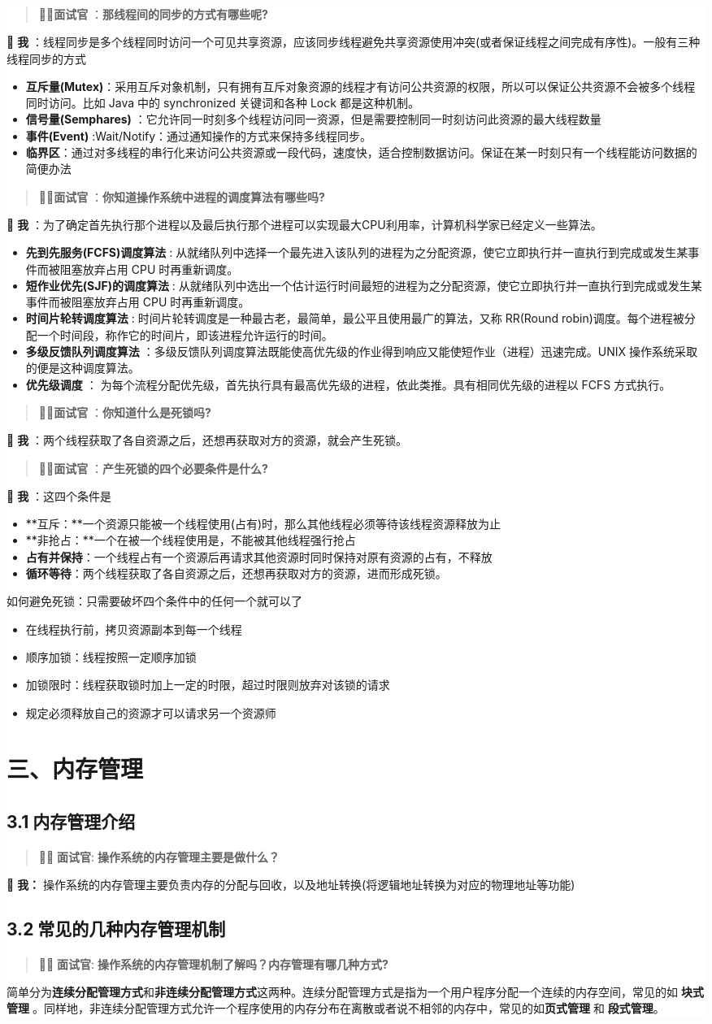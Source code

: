 > 👨‍💻**面试官** ：**那线程间的同步的方式有哪些呢?**

🙋 **我** ：线程同步是多个线程同时访问一个可见共享资源，应该同步线程避免共享资源使用冲突(或者保证线程之间完成有序性)。一般有三种线程同步的方式

* **互斥量(Mutex)**：采用互斥对象机制，只有拥有互斥对象资源的线程才有访问公共资源的权限，所以可以保证公共资源不会被多个线程同时访问。比如 Java 中的 synchronized 关键词和各种 Lock 都是这种机制。
* **信号量(Semphares)** ：它允许同一时刻多个线程访问同一资源，但是需要控制同一时刻访问此资源的最大线程数量
* **事件(Event)** :Wait/Notify：通过通知操作的方式来保持多线程同步。
* **临界区**：通过对多线程的串行化来访问公共资源或一段代码，速度快，适合控制数据访问。保证在某一时刻只有一个线程能访问数据的简便办法

> 👨‍💻**面试官** ：**你知道操作系统中进程的调度算法有哪些吗?**

🙋 **我** ：为了确定首先执行那个进程以及最后执行那个进程可以实现最大CPU利用率，计算机科学家已经定义一些算法。

* **先到先服务(FCFS)调度算法** : 从就绪队列中选择一个最先进入该队列的进程为之分配资源，使它立即执行并一直执行到完成或发生某事件而被阻塞放弃占用 CPU 时再重新调度。
* **短作业优先(SJF)的调度算法** : 从就绪队列中选出一个估计运行时间最短的进程为之分配资源，使它立即执行并一直执行到完成或发生某事件而被阻塞放弃占用 CPU 时再重新调度。
* **时间片轮转调度算法** : 时间片轮转调度是一种最古老，最简单，最公平且使用最广的算法，又称 RR(Round robin)调度。每个进程被分配一个时间段，称作它的时间片，即该进程允许运行的时间。
* **多级反馈队列调度算法** ：多级反馈队列调度算法既能使高优先级的作业得到响应又能使短作业（进程）迅速完成。UNIX 操作系统采取的便是这种调度算法。
* **优先级调度** ： 为每个流程分配优先级，首先执行具有最高优先级的进程，依此类推。具有相同优先级的进程以 FCFS 方式执行。

> 👨‍💻**面试官** ：**你知道什么是死锁吗?**

🙋 **我** ：两个线程获取了各自资源之后，还想再获取对方的资源，就会产生死锁。

> 👨‍💻**面试官** ：**产生死锁的四个必要条件是什么?**

🙋 **我** ：这四个条件是

* **互斥：**一个资源只能被一个线程使用(占有)时，那么其他线程必须等待该线程资源释放为止
* **非抢占：**一个在被一个线程使用是，不能被其他线程强行抢占
* **占有并保持**：一个线程占有一个资源后再请求其他资源时同时保持对原有资源的占有，不释放
* **循环等待**：两个线程获取了各自资源之后，还想再获取对方的资源，进而形成死锁。

如何避免死锁：只需要破坏四个条件中的任何一个就可以了

* 在线程执行前，拷贝资源副本到每一个线程

* 顺序加锁：线程按照一定顺序加锁
* 加锁限时：线程获取锁时加上一定的时限，超过时限则放弃对该锁的请求
* 规定必须释放自己的资源才可以请求另一个资源师

# 三、内存管理

## 3.1 内存管理介绍

> 👨‍💻 **面试官**: **操作系统的内存管理主要是做什么？**

🙋 **我：**  操作系统的内存管理主要负责内存的分配与回收，以及地址转换(将逻辑地址转换为对应的物理地址等功能)

## 3.2  常见的几种内存管理机制

> 👨‍💻 **面试官**: **操作系统的内存管理机制了解吗？内存管理有哪几种方式?**

简单分为**连续分配管理方式**和**非连续分配管理方式**这两种。连续分配管理方式是指为一个用户程序分配一个连续的内存空间，常见的如 **块式管理** 。同样地，非连续分配管理方式允许一个程序使用的内存分布在离散或者说不相邻的内存中，常见的如**页式管理** 和 **段式管理**。 
